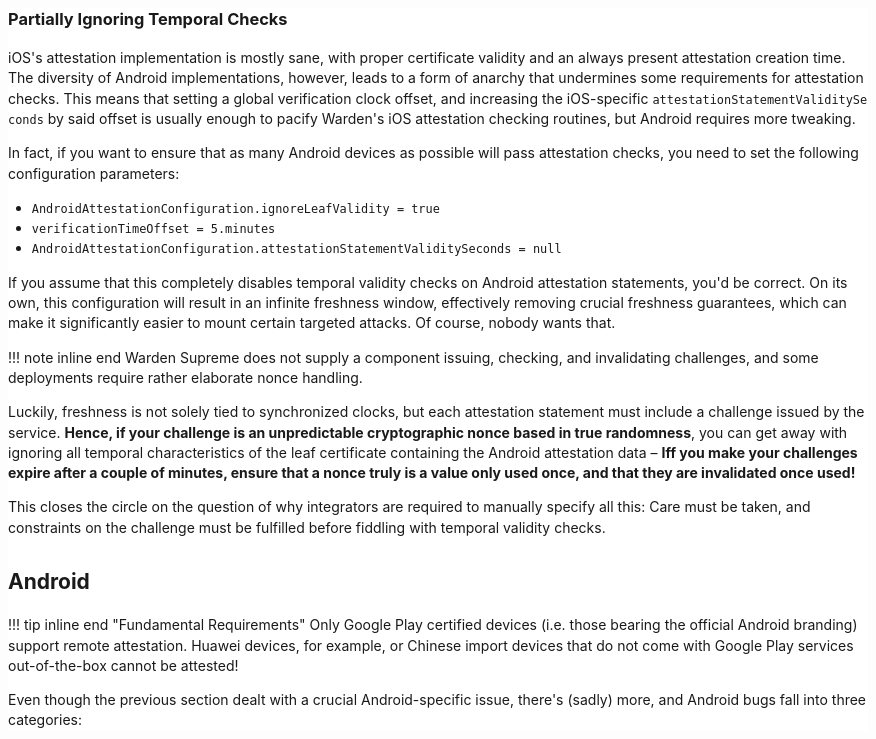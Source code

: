 ### Partially Ignoring Temporal Checks
iOS's attestation implementation is mostly sane, with proper certificate validity and an always present attestation creation time.
The diversity of Android implementations, however, leads to a form of anarchy
that undermines some requirements for attestation checks.
This means that setting a global verification clock offset, and increasing the iOS-specific `attestationStatementValiditySeconds` by said offset is usually enough to pacify
Warden's iOS attestation checking routines, but Android requires more tweaking.

In fact, if you want to ensure that as many Android devices as possible will pass attestation checks, you need to set
the following configuration parameters:

* `AndroidAttestationConfiguration.ignoreLeafValidity = true`
* `verificationTimeOffset = 5.minutes`
* `AndroidAttestationConfiguration.attestationStatementValiditySeconds = null`

If you assume that this completely disables temporal validity checks on Android attestation statements, you'd be correct.
On its own, this configuration will result in an infinite freshness window, effectively removing crucial freshness guarantees, which
can make it significantly easier to mount certain targeted attacks. Of course, nobody wants that.

!!! note inline end
    Warden Supreme does not supply a component issuing, checking, and invalidating challenges, and some deployments
    require rather elaborate nonce handling.

Luckily, freshness is not solely tied to synchronized clocks, but each attestation statement must include a challenge issued
by the service. **Hence, if your challenge is an unpredictable cryptographic nonce based in true randomness**, you can get
away with ignoring all temporal characteristics of the leaf certificate containing the Android attestation data –
**Iff you make your challenges expire after a couple of minutes, ensure that a nonce truly is a value only used once,
and that they are invalidated once used!**

This closes the circle on the question of why integrators are required to manually specify all this: Care must be taken, 
and constraints on the challenge must be fulfilled before fiddling with temporal validity checks.

## Android

!!! tip inline end "Fundamental Requirements"
    Only Google Play certified devices (i.e. those bearing the official Android branding) support remote attestation.
    Huawei devices, for example, or Chinese import devices that do not come with Google Play services out-of-the-box cannot be attested!

Even though the previous section dealt with a crucial Android-specific issue, there's (sadly) more, and
Android bugs fall into three categories:
